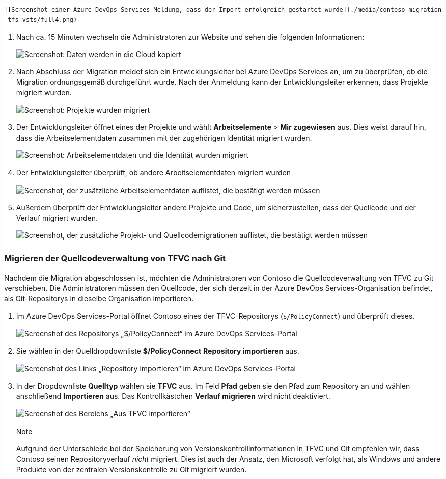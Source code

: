     ![Screenshot einer Azure DevOps Services-Meldung, dass der Import erfolgreich gestartet wurde](./media/contoso-migration-tfs-vsts/full4.png)

1. Nach ca. 15 Minuten wechseln die Administratoren zur Website und sehen die folgenden Informationen:

    ![Screenshot: Daten werden in die Cloud kopiert](./media/contoso-migration-tfs-vsts/full5.png)

1. Nach Abschluss der Migration meldet sich ein Entwicklungsleiter bei Azure DevOps Services an, um zu überprüfen, ob die Migration ordnungsgemäß durchgeführt wurde. Nach der Anmeldung kann der Entwicklungsleiter erkennen, dass Projekte migriert wurden.

    ![Screenshot: Projekte wurden migriert](./media/contoso-migration-tfs-vsts/full6.png)

1. Der Entwicklungsleiter öffnet eines der Projekte und wählt **Arbeitselemente** > **Mir zugewiesen** aus. Dies weist darauf hin, dass die Arbeitselementdaten zusammen mit der zugehörigen Identität migriert wurden.

    ![Screenshot: Arbeitselementdaten und die Identität wurden migriert](./media/contoso-migration-tfs-vsts/full7.png)

1. Der Entwicklungsleiter überprüft, ob andere Arbeitselementdaten migriert wurden

    ![Screenshot, der zusätzliche Arbeitselementdaten auflistet, die bestätigt werden müssen](./media/contoso-migration-tfs-vsts/full8.png)

1. Außerdem überprüft der Entwicklungsleiter andere Projekte und Code, um sicherzustellen, dass der Quellcode und der Verlauf migriert wurden.

    ![Screenshot, der zusätzliche Projekt- und Quellcodemigrationen auflistet, die bestätigt werden müssen](./media/contoso-migration-tfs-vsts/full9.png)

### <a name="move-source-control-from-tfvc-to-git"></a>Migrieren der Quellcodeverwaltung von TFVC nach Git

Nachdem die Migration abgeschlossen ist, möchten die Administratoren von Contoso die Quellcodeverwaltung von TFVC zu Git verschieben. Die Administratoren müssen den Quellcode, der sich derzeit in der Azure DevOps Services-Organisation befindet, als Git-Repositorys in dieselbe Organisation importieren.

1. Im Azure DevOps Services-Portal öffnet Contoso eines der TFVC-Repositorys (`$/PolicyConnect`) und überprüft dieses.

    ![Screenshot des Repositorys „$/PolicyConnect“ im Azure DevOps Services-Portal](./media/contoso-migration-tfs-vsts/git1.png)

1. Sie wählen in der Quelldropdownliste **$/PolicyConnect** **Repository importieren** aus.

    ![Screenshot des Links „Repository importieren“ im Azure DevOps Services-Portal](./media/contoso-migration-tfs-vsts/git2.png)

1. In der Dropdownliste **Quelltyp** wählen sie **TFVC** aus. Im Feld **Pfad** geben sie den Pfad zum Repository an und wählen anschließend **Importieren** aus. Das Kontrollkästchen **Verlauf migrieren**  wird nicht deaktiviert.

    ![Screenshot des Bereichs „Aus TFVC importieren“](./media/contoso-migration-tfs-vsts/git3.png)

    > [!NOTE]
    > Aufgrund der Unterschiede bei der Speicherung von Versionskontrollinformationen in TFVC und Git empfehlen wir, dass Contoso seinen Repositoryverlauf *nicht* migriert. Dies ist auch der Ansatz, den Microsoft verfolgt hat, als Windows und andere Produkte von der zentralen Versionskontrolle zu Git migriert wurden.
